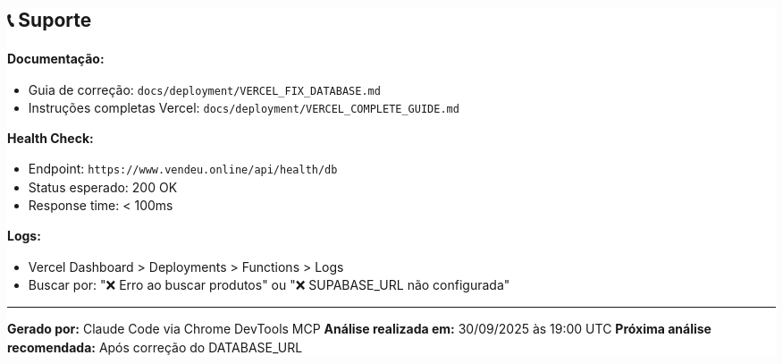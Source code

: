 
## 📞 Suporte

**Documentação:**

- Guia de correção: `docs/deployment/VERCEL_FIX_DATABASE.md`
- Instruções completas Vercel: `docs/deployment/VERCEL_COMPLETE_GUIDE.md`

**Health Check:**

- Endpoint: `https://www.vendeu.online/api/health/db`
- Status esperado: 200 OK
- Response time: < 100ms

**Logs:**

- Vercel Dashboard > Deployments > Functions > Logs
- Buscar por: "❌ Erro ao buscar produtos" ou "❌ SUPABASE_URL não configurada"

---

**Gerado por:** Claude Code via Chrome DevTools MCP
**Análise realizada em:** 30/09/2025 às 19:00 UTC
**Próxima análise recomendada:** Após correção do DATABASE_URL

